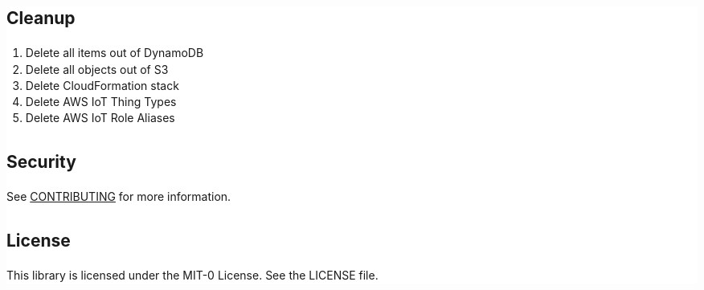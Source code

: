 ## Cleanup

1) Delete all items out of DynamoDB
2) Delete all objects out of S3
3) Delete CloudFormation stack
4) Delete AWS IoT Thing Types
5) Delete AWS IoT Role Aliases

## Security

See [CONTRIBUTING](CONTRIBUTING.md#security-issue-notifications) for more information.

## License

This library is licensed under the MIT-0 License. See the LICENSE file.

